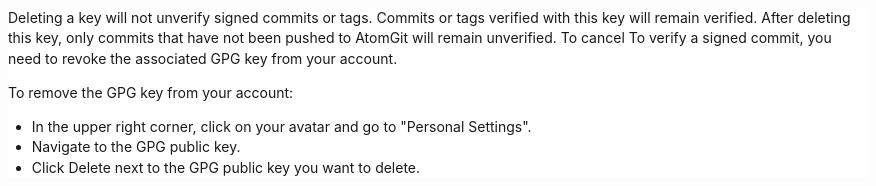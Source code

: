Deleting a key will not unverify signed commits or tags. Commits or tags verified with this key will remain verified. After deleting this key, only commits that have not been pushed to AtomGit will remain unverified. To cancel To verify a signed commit, you need to revoke the associated GPG key from your account.

To remove the GPG key from your account:

- In the upper right corner, click on your avatar and go to "Personal Settings".
- Navigate to the GPG public key.
- Click Delete next to the GPG public key you want to delete.
